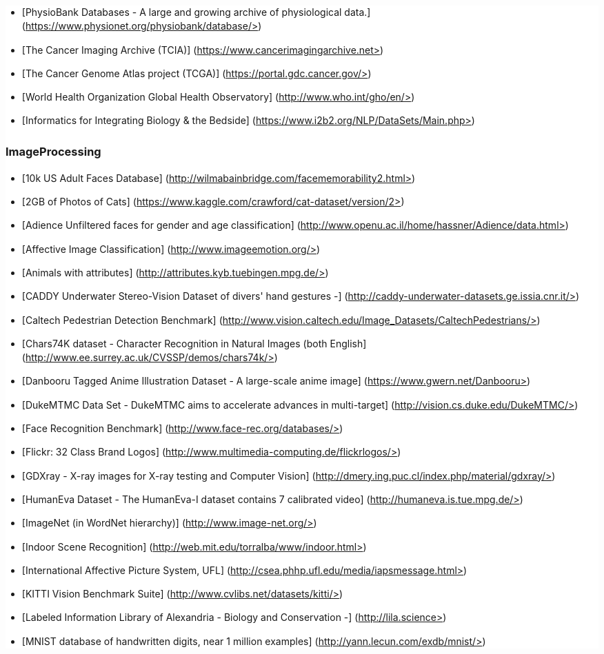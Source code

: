 * [PhysioBank Databases - A large and growing archive of physiological data.] (https://www.physionet.org/physiobank/database/>)

* [The Cancer Imaging Archive (TCIA)] (https://www.cancerimagingarchive.net>)

* [The Cancer Genome Atlas project (TCGA)] (https://portal.gdc.cancer.gov/>)

* [World Health Organization Global Health Observatory] (http://www.who.int/gho/en/>)

* [Informatics for Integrating Biology & the Bedside] (https://www.i2b2.org/NLP/DataSets/Main.php>)

### ImageProcessing

* [10k US Adult Faces Database] (http://wilmabainbridge.com/facememorability2.html>)

* [2GB of Photos of Cats] (https://www.kaggle.com/crawford/cat-dataset/version/2>)

* [Adience Unfiltered faces for gender and age classification] (http://www.openu.ac.il/home/hassner/Adience/data.html>)

* [Affective Image Classification] (http://www.imageemotion.org/>)

* [Animals with attributes] (http://attributes.kyb.tuebingen.mpg.de/>)

* [CADDY Underwater Stereo-Vision Dataset of divers' hand gestures -] (http://caddy-underwater-datasets.ge.issia.cnr.it/>)

* [Caltech Pedestrian Detection Benchmark] (http://www.vision.caltech.edu/Image_Datasets/CaltechPedestrians/>)

* [Chars74K dataset - Character Recognition in Natural Images (both English] (http://www.ee.surrey.ac.uk/CVSSP/demos/chars74k/>)

* [Danbooru Tagged Anime Illustration Dataset - A large-scale anime image] (https://www.gwern.net/Danbooru>)

* [DukeMTMC Data Set - DukeMTMC aims to accelerate advances in multi-target] (http://vision.cs.duke.edu/DukeMTMC/>)

* [Face Recognition Benchmark] (http://www.face-rec.org/databases/>)

* [Flickr: 32 Class Brand Logos] (http://www.multimedia-computing.de/flickrlogos/>)

* [GDXray - X-ray images for X-ray testing and Computer Vision] (http://dmery.ing.puc.cl/index.php/material/gdxray/>)

* [HumanEva Dataset - The HumanEva-I dataset contains 7 calibrated video] (http://humaneva.is.tue.mpg.de/>)

* [ImageNet (in WordNet hierarchy)] (http://www.image-net.org/>)

* [Indoor Scene Recognition] (http://web.mit.edu/torralba/www/indoor.html>)

* [International Affective Picture System, UFL] (http://csea.phhp.ufl.edu/media/iapsmessage.html>)

* [KITTI Vision Benchmark Suite] (http://www.cvlibs.net/datasets/kitti/>)

* [Labeled Information Library of Alexandria - Biology and Conservation -] (http://lila.science>)

* [MNIST database of handwritten digits, near 1 million examples] (http://yann.lecun.com/exdb/mnist/>)
